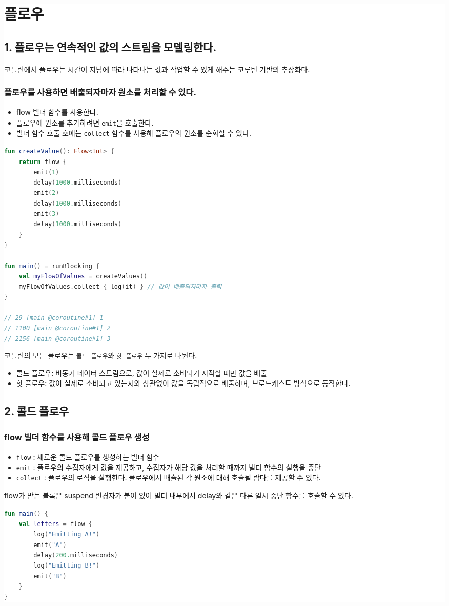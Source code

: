 # 플로우
## 1. 플로우는 연속적인 값의 스트림을 모델링한다.

코틀린에서 플로우는 시간이 지남에 따라 나타나는 값과 작업할 수 있게 해주는 코루틴 기반의 추상화다.

### 플로우를 사용하면 배출되자마자 원소를 처리할 수 있다.

- flow 빌더 함수를 사용한다.
- 플로우에 원소를 추가하려면 `emit`을 호출한다.
- 빌더 함수 호출 호에는 `collect` 함수를 사용해 플로우의 원소를 순회할 수 있다.

```kotlin
fun createValue(): Flow<Int> {
    return flow {
        emit(1)
        delay(1000.milliseconds)
        emit(2)
        delay(1000.milliseconds)
        emit(3)
        delay(1000.milliseconds)
    }
}

fun main() = runBlocking {
    val myFlowOfValues = createValues()
    myFlowOfValues.collect { log(it) } // 값이 배출되자마자 출력
}

// 29 [main @coroutine#1] 1
// 1100 [main @coroutine#1] 2
// 2156 [main @coroutine#1] 3
```

코틀린의 모든 플로우는 `콜드 플로우`와 `핫 플로우` 두 가지로 나뉜다.

- 콜드 플로우: 비동기 데이터 스트림으로, 값이 실제로 소비되기 시작할 때만 값을 배출
- 핫 플로우: 값이 실제로 소비되고 있는지와 상관없이 값을 독립적으로 배출하며, 브로드캐스트 방식으로 동작한다.

## 2. 콜드 플로우

### flow 빌더 함수를 사용해 콜드 플로우 생성

- `flow` : 새로운 콜드 플로우를 생성하는 빌더 함수
- `emit` : 플로우의 수집자에게 값을 제공하고, 수집자가 해당 값을 처리할 때까지 빌더 함수의 실행을 중단
- `collect` : 플로우의 로직을 실행한다. 플로우에서 배출된 각 원소에 대해 호출될 람다를 제공할 수 있다.

flow가 받는 블록은 suspend 변경자가 붙어 있어 빌더 내부에서 delay와 같은 다른 일시 중단 함수를 호출할 수 있다.

```kotlin
fun main() {
    val letters = flow {
        log("Emitting A!")
        emit("A")
        delay(200.milliseconds)
        log("Emitting B!")
        emit("B")
    }
}
```
